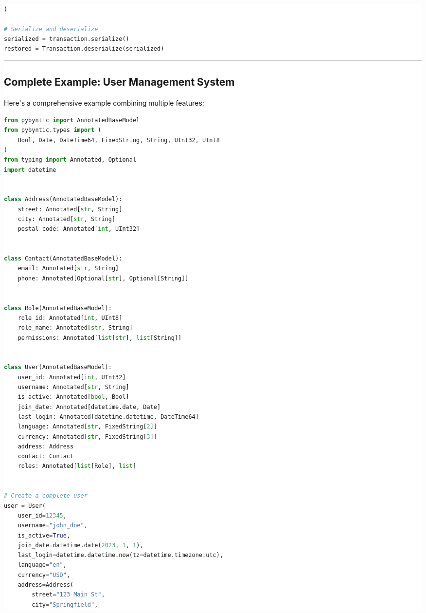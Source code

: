 ```python
)

# Serialize and deserialize
serialized = transaction.serialize()
restored = Transaction.deserialize(serialized)
```

---

## Complete Example: User Management System

Here's a comprehensive example combining multiple features:

```python
from pybyntic import AnnotatedBaseModel
from pybyntic.types import (
    Bool, Date, DateTime64, FixedString, String, UInt32, UInt8
)
from typing import Annotated, Optional
import datetime


class Address(AnnotatedBaseModel):
    street: Annotated[str, String]
    city: Annotated[str, String]
    postal_code: Annotated[int, UInt32]


class Contact(AnnotatedBaseModel):
    email: Annotated[str, String]
    phone: Annotated[Optional[str], Optional[String]]


class Role(AnnotatedBaseModel):
    role_id: Annotated[int, UInt8]
    role_name: Annotated[str, String]
    permissions: Annotated[list[str], list[String]]


class User(AnnotatedBaseModel):
    user_id: Annotated[int, UInt32]
    username: Annotated[str, String]
    is_active: Annotated[bool, Bool]
    join_date: Annotated[datetime.date, Date]
    last_login: Annotated[datetime.datetime, DateTime64]
    language: Annotated[str, FixedString[2]]
    currency: Annotated[str, FixedString[3]]
    address: Address
    contact: Contact
    roles: Annotated[list[Role], list]


# Create a complete user
user = User(
    user_id=12345,
    username="john_doe",
    is_active=True,
    join_date=datetime.date(2023, 1, 1),
    last_login=datetime.datetime.now(tz=datetime.timezone.utc),
    language="en",
    currency="USD",
    address=Address(
        street="123 Main St",
        city="Springfield",
```